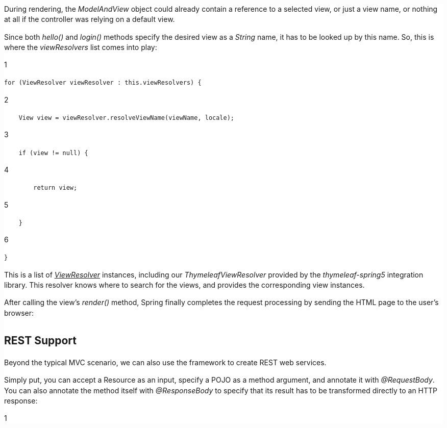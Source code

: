 During rendering, the *ModelAndView* object could already contain a reference to a selected view, or just a view name, or nothing at all if the controller was relying on a default view.

Since both *hello()* and *login()* methods specify the desired view as a *String* name, it has to be looked up by this name. So, this is where the *viewResolvers* list comes into play:

1

```
for (ViewResolver viewResolver : this.viewResolvers) {
```

2

```
    View view = viewResolver.resolveViewName(viewName, locale);
```

3

```
    if (view != null) {
```

4

```
        return view;
```

5

```
    }
```

6

```
}
```



This is a list of [*ViewResolver*](https://docs.spring.io/spring-framework/docs/current/javadoc-api/org/springframework/web/servlet/ViewResolver.html) instances, including our *ThymeleafViewResolver* provided by the *thymeleaf-spring5* integration library. This resolver knows where to search for the views, and provides the corresponding view instances.

After calling the view’s *render()* method, Spring finally completes the request processing by sending the HTML page to the user’s browser:

## REST Support

Beyond the typical MVC scenario, we can also use the framework to create REST web services.

Simply put, you can accept a Resource as an input, specify a POJO as a method argument, and annotate it with *@RequestBody*. You can also annotate the method itself with *@ResponseBody* to specify that its result has to be transformed directly to an HTTP response:

1
